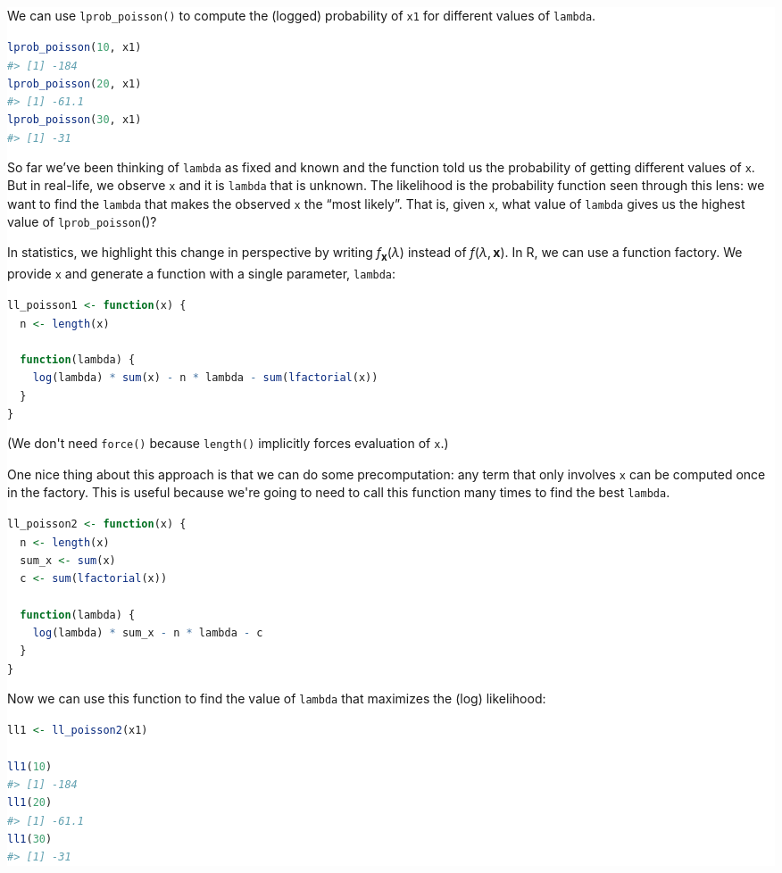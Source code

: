 We can use `lprob_poisson()` to compute the (logged) probability of `x1` for different values of `lambda`. 


```r
lprob_poisson(10, x1)
#> [1] -184
lprob_poisson(20, x1)
#> [1] -61.1
lprob_poisson(30, x1)
#> [1] -31
```

So far we’ve been thinking of `lambda` as fixed and known and the function told us the probability of getting different values of `x`. But in real-life, we observe `x` and it is `lambda` that is unknown. The likelihood is the probability function seen through this lens: we want to find the `lambda` that makes the observed `x` the “most likely”. That is, given `x`, what value of `lambda` gives us the highest value of `lprob_poisson`()?

In statistics, we highlight this change in perspective by writing $f_{\mathbf{x}}(\lambda)$ instead of $f(\lambda, \mathbf{x})$. In R, we can use a function factory. We provide `x` and generate a function with a single parameter, `lambda`:


```r
ll_poisson1 <- function(x) {
  n <- length(x)

  function(lambda) {
    log(lambda) * sum(x) - n * lambda - sum(lfactorial(x))
  }
}
```

(We don't need `force()` because `length()` implicitly forces evaluation of `x`.)

One nice thing about this approach is that we can do some precomputation: any term that only involves `x` can be computed once in the factory. This is useful because we're going to need to call this function many times to find the best `lambda`.


```r
ll_poisson2 <- function(x) {
  n <- length(x)
  sum_x <- sum(x)
  c <- sum(lfactorial(x))

  function(lambda) {
    log(lambda) * sum_x - n * lambda - c
  }
}
```

Now we can use this function to find the value of `lambda` that maximizes the (log) likelihood:


```r
ll1 <- ll_poisson2(x1)

ll1(10)
#> [1] -184
ll1(20)
#> [1] -61.1
ll1(30)
#> [1] -31
```


[^env_print]: A future version of `env_print()` is likely to do better at summarising the contents so you don't need this step.
[^answer3]: `g06()` returns `c(10, 2)`.
[^suffix]: It's an unfortunate accident of history that scales uses function suffixes instead of function prefixes. That's because it was written before I understood the autocomplete advantages to using common prefixes instead of common suffixes.
[^optimal]: ggplot2 doesn't expose these functions directly because I don't think the definition of optimality needed to make the problem mathematically tractable is a good match to the actual needs of data exploration.